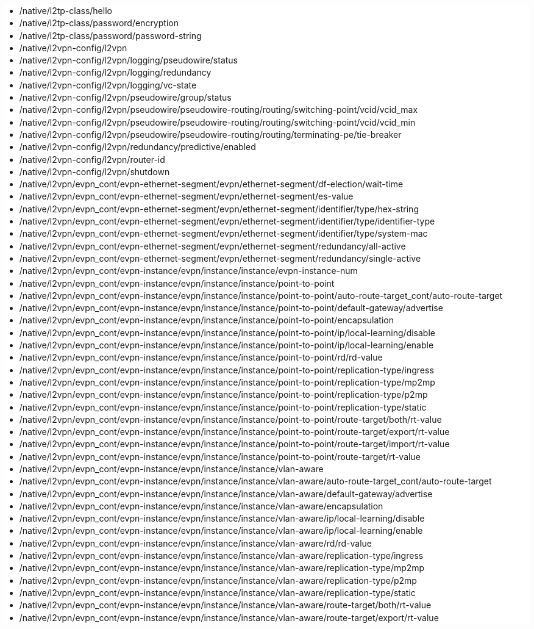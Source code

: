 - /native/l2tp-class/hello
- /native/l2tp-class/password/encryption
- /native/l2tp-class/password/password-string
- /native/l2vpn-config/l2vpn
- /native/l2vpn-config/l2vpn/logging/pseudowire/status
- /native/l2vpn-config/l2vpn/logging/redundancy
- /native/l2vpn-config/l2vpn/logging/vc-state
- /native/l2vpn-config/l2vpn/pseudowire/group/status
- /native/l2vpn-config/l2vpn/pseudowire/pseudowire-routing/routing/switching-point/vcid/vcid_max
- /native/l2vpn-config/l2vpn/pseudowire/pseudowire-routing/routing/switching-point/vcid/vcid_min
- /native/l2vpn-config/l2vpn/pseudowire/pseudowire-routing/routing/terminating-pe/tie-breaker
- /native/l2vpn-config/l2vpn/redundancy/predictive/enabled
- /native/l2vpn-config/l2vpn/router-id
- /native/l2vpn-config/l2vpn/shutdown
- /native/l2vpn/evpn_cont/evpn-ethernet-segment/evpn/ethernet-segment/df-election/wait-time
- /native/l2vpn/evpn_cont/evpn-ethernet-segment/evpn/ethernet-segment/es-value
- /native/l2vpn/evpn_cont/evpn-ethernet-segment/evpn/ethernet-segment/identifier/type/hex-string
- /native/l2vpn/evpn_cont/evpn-ethernet-segment/evpn/ethernet-segment/identifier/type/identifier-type
- /native/l2vpn/evpn_cont/evpn-ethernet-segment/evpn/ethernet-segment/identifier/type/system-mac
- /native/l2vpn/evpn_cont/evpn-ethernet-segment/evpn/ethernet-segment/redundancy/all-active
- /native/l2vpn/evpn_cont/evpn-ethernet-segment/evpn/ethernet-segment/redundancy/single-active
- /native/l2vpn/evpn_cont/evpn-instance/evpn/instance/instance/evpn-instance-num
- /native/l2vpn/evpn_cont/evpn-instance/evpn/instance/instance/point-to-point
- /native/l2vpn/evpn_cont/evpn-instance/evpn/instance/instance/point-to-point/auto-route-target_cont/auto-route-target
- /native/l2vpn/evpn_cont/evpn-instance/evpn/instance/instance/point-to-point/default-gateway/advertise
- /native/l2vpn/evpn_cont/evpn-instance/evpn/instance/instance/point-to-point/encapsulation
- /native/l2vpn/evpn_cont/evpn-instance/evpn/instance/instance/point-to-point/ip/local-learning/disable
- /native/l2vpn/evpn_cont/evpn-instance/evpn/instance/instance/point-to-point/ip/local-learning/enable
- /native/l2vpn/evpn_cont/evpn-instance/evpn/instance/instance/point-to-point/rd/rd-value
- /native/l2vpn/evpn_cont/evpn-instance/evpn/instance/instance/point-to-point/replication-type/ingress
- /native/l2vpn/evpn_cont/evpn-instance/evpn/instance/instance/point-to-point/replication-type/mp2mp
- /native/l2vpn/evpn_cont/evpn-instance/evpn/instance/instance/point-to-point/replication-type/p2mp
- /native/l2vpn/evpn_cont/evpn-instance/evpn/instance/instance/point-to-point/replication-type/static
- /native/l2vpn/evpn_cont/evpn-instance/evpn/instance/instance/point-to-point/route-target/both/rt-value
- /native/l2vpn/evpn_cont/evpn-instance/evpn/instance/instance/point-to-point/route-target/export/rt-value
- /native/l2vpn/evpn_cont/evpn-instance/evpn/instance/instance/point-to-point/route-target/import/rt-value
- /native/l2vpn/evpn_cont/evpn-instance/evpn/instance/instance/point-to-point/route-target/rt-value
- /native/l2vpn/evpn_cont/evpn-instance/evpn/instance/instance/vlan-aware
- /native/l2vpn/evpn_cont/evpn-instance/evpn/instance/instance/vlan-aware/auto-route-target_cont/auto-route-target
- /native/l2vpn/evpn_cont/evpn-instance/evpn/instance/instance/vlan-aware/default-gateway/advertise
- /native/l2vpn/evpn_cont/evpn-instance/evpn/instance/instance/vlan-aware/encapsulation
- /native/l2vpn/evpn_cont/evpn-instance/evpn/instance/instance/vlan-aware/ip/local-learning/disable
- /native/l2vpn/evpn_cont/evpn-instance/evpn/instance/instance/vlan-aware/ip/local-learning/enable
- /native/l2vpn/evpn_cont/evpn-instance/evpn/instance/instance/vlan-aware/rd/rd-value
- /native/l2vpn/evpn_cont/evpn-instance/evpn/instance/instance/vlan-aware/replication-type/ingress
- /native/l2vpn/evpn_cont/evpn-instance/evpn/instance/instance/vlan-aware/replication-type/mp2mp
- /native/l2vpn/evpn_cont/evpn-instance/evpn/instance/instance/vlan-aware/replication-type/p2mp
- /native/l2vpn/evpn_cont/evpn-instance/evpn/instance/instance/vlan-aware/replication-type/static
- /native/l2vpn/evpn_cont/evpn-instance/evpn/instance/instance/vlan-aware/route-target/both/rt-value
- /native/l2vpn/evpn_cont/evpn-instance/evpn/instance/instance/vlan-aware/route-target/export/rt-value